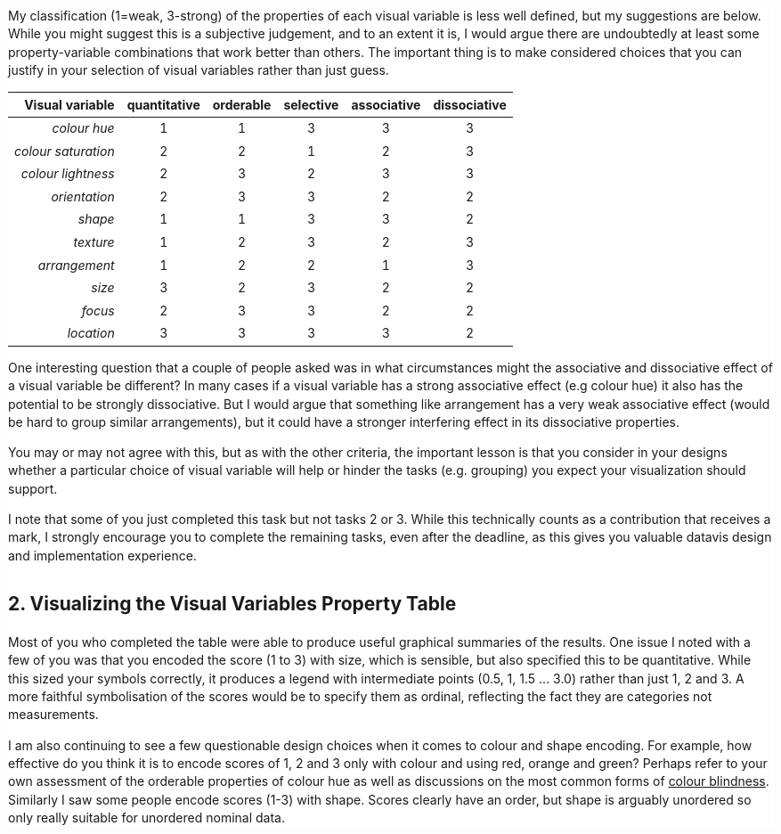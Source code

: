 My classification (1=weak, 3-strong) of the properties of each visual variable is less well defined, but my suggestions are below. While you might suggest this is a subjective judgement, and to an extent it is, I would argue there are undoubtedly at least some property-variable combinations that work better than others. The important thing is to make considered choices that you can justify in your selection of visual variables rather than just guess.

|     Visual variable | quantitative | orderable | selective | associative | dissociative |
| ------------------: | :----------: | :-------: | :-------: | :---------: | :----------: |
|        _colour hue_ |      1       |     1     |     3     |      3      |      3       |
| _colour saturation_ |      2       |     2     |     1     |      2      |      3       |
|  _colour lightness_ |      2       |     3     |     2     |      3      |      3       |
|       _orientation_ |      2       |     3     |     3     |      2      |      2       |
|             _shape_ |      1       |     1     |     3     |      3      |      2       |
|           _texture_ |      1       |     2     |     3     |      2      |      3       |
|       _arrangement_ |      1       |     2     |     2     |      1      |      3       |
|              _size_ |      3       |     2     |     3     |      2      |      2       |
|             _focus_ |      2       |     3     |     3     |      2      |      2       |
|          _location_ |      3       |     3     |     3     |      3      |      2       |

One interesting question that a couple of people asked was in what circumstances might the associative and dissociative effect of a visual variable be different? In many cases if a visual variable has a strong associative effect (e.g colour hue) it also has the potential to be strongly dissociative. But I would argue that something like arrangement has a very weak associative effect (would be hard to group similar arrangements), but it could have a stronger interfering effect in its dissociative properties.

You may or may not agree with this, but as with the other criteria, the important lesson is that you consider in your designs whether a particular choice of visual variable will help or hinder the tasks (e.g. grouping) you expect your visualization should support.

I note that some of you just completed this task but not tasks 2 or 3. While this technically counts as a contribution that receives a mark, I strongly encourage you to complete the remaining tasks, even after the deadline, as this gives you valuable datavis design and implementation experience.

## 2. Visualizing the Visual Variables Property Table

Most of you who completed the table were able to produce useful graphical summaries of the results. One issue I noted with a few of you was that you encoded the score (1 to 3) with size, which is sensible, but also specified this to be quantitative. While this sized your symbols correctly, it produces a legend with intermediate points (0.5, 1, 1.5 ... 3.0) rather than just 1, 2 and 3. A more faithful symbolisation of the scores would be to specify them as ordinal, reflecting the fact they are categories not measurements.

I am also continuing to see a few questionable design choices when it comes to colour and shape encoding. For example, how effective do you think it is to encode scores of 1, 2 and 3 only with colour and using red, orange and green? Perhaps refer to your own assessment of the orderable properties of colour hue as well as discussions on the most common forms of [colour blindness](https://en.wikipedia.org/wiki/Color_blindness). Similarly I saw some people encode scores (1-3) with shape. Scores clearly have an order, but shape is arguably unordered so only really suitable for unordered nominal data.
